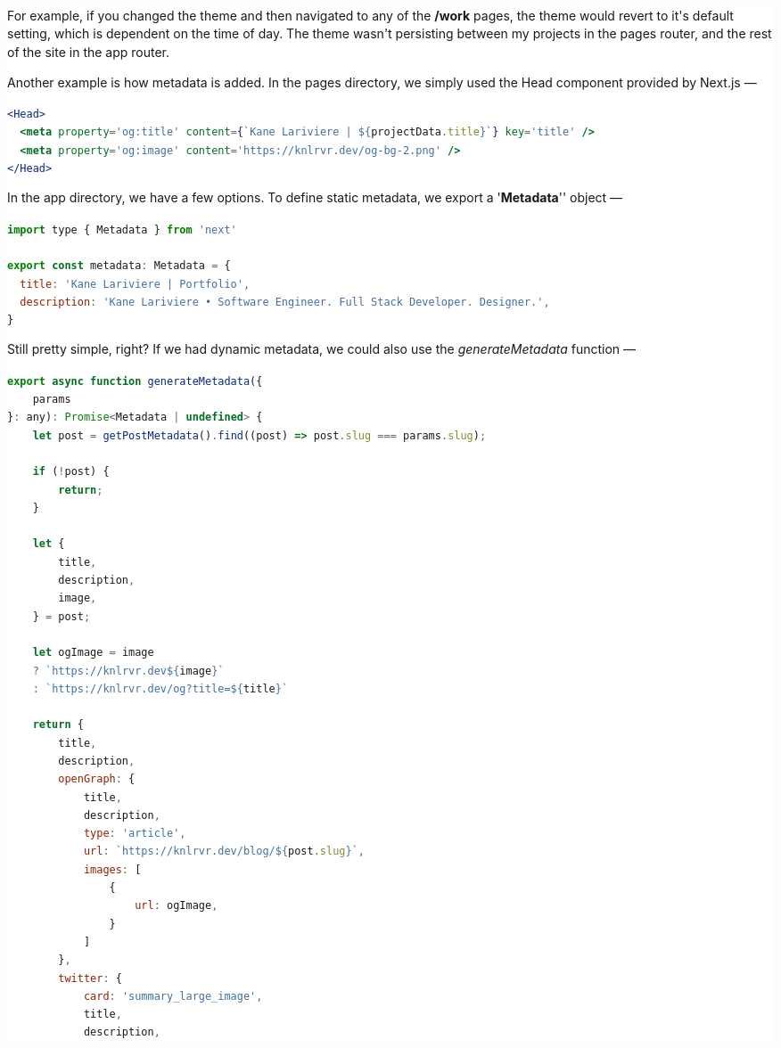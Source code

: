 For example, if you changed the theme and then navigated to any of the **/work** pages, the theme would revert to it's default setting, which is dependent on the time of day. The theme wasn't persisting between my projects in the pages router, and the rest of the site in the app router. 

Another example is how metadata is added. In the pages directory, we simply used the Head component provided by Next.js &mdash;

```jsx
<Head>
  <meta property='og:title' content={`Kane Lariviere | ${projectData.title}`} key='title' />
  <meta property='og:image' content='https://knlrvr.dev/og-bg-2.png' />
</Head>
```

In the app directory, we have a few options. To define static metadata, we export a '**Metadata**'' object &mdash;

```jsx
import type { Metadata } from 'next'

export const metadata: Metadata = {
  title: 'Kane Lariviere | Portfolio',
  description: 'Kane Lariviere • Software Engineer. Full Stack Developer. Designer.',
}
```

Still pretty simple, right? If we had dynamic metadata, we could also use the *generateMetadata* function &mdash;

```jsx
export async function generateMetadata({ 
    params
}: any): Promise<Metadata | undefined> {
    let post = getPostMetadata().find((post) => post.slug === params.slug);
    
    if (!post) {
        return;
    }

    let {
        title,
        description,
        image,
    } = post;

    let ogImage = image
    ? `https://knlrvr.dev${image}`
    : `https://knlrvr.dev/og?title=${title}`

    return {
        title, 
        description,
        openGraph: {
            title, 
            description,
            type: 'article',
            url: `https://knlrvr.dev/blog/${post.slug}`,
            images: [
                {
                    url: ogImage,
                }
            ]
        },
        twitter: {
            card: 'summary_large_image',
            title, 
            description,
```